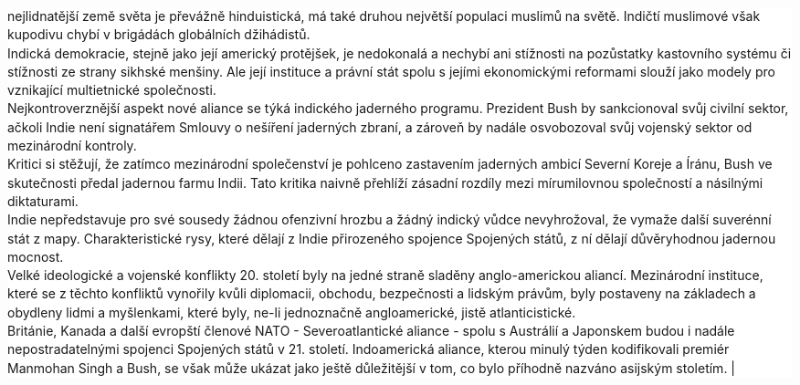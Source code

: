 nejlidnatější země světa je převážně hinduistická, má také druhou největší populaci muslimů na světě. Indičtí muslimové však kupodivu chybí v brigádách globálních džihádistů.<br/>Indická demokracie, stejně jako její americký protějšek, je nedokonalá a nechybí ani stížnosti na pozůstatky kastovního systému či stížnosti ze strany sikhské menšiny. Ale její instituce a právní stát spolu s jejími ekonomickými reformami slouží jako modely pro vznikající multietnické společnosti.<br/>Nejkontroverznější aspekt nové aliance se týká indického jaderného programu. Prezident Bush by sankcionoval svůj civilní sektor, ačkoli Indie není signatářem Smlouvy o nešíření jaderných zbraní, a zároveň by nadále osvobozoval svůj vojenský sektor od mezinárodní kontroly.<br/>Kritici si stěžují, že zatímco mezinárodní společenství je pohlceno zastavením jaderných ambicí Severní Koreje a Íránu, Bush ve skutečnosti předal jadernou farmu Indii. Tato kritika naivně přehlíží zásadní rozdíly mezi mírumilovnou společností a násilnými diktaturami.<br/>Indie nepředstavuje pro své sousedy žádnou ofenzivní hrozbu a žádný indický vůdce nevyhrožoval, že vymaže další suverénní stát z mapy. Charakteristické rysy, které dělají z Indie přirozeného spojence Spojených států, z ní dělají důvěryhodnou jadernou mocnost.<br/>Velké ideologické a vojenské konflikty 20. století byly na jedné straně sladěny anglo-americkou aliancí. Mezinárodní instituce, které se z těchto konfliktů vynořily kvůli diplomacii, obchodu, bezpečnosti a lidským právům, byly postaveny na základech a obydleny lidmi a myšlenkami, které byly, ne-li jednoznačně angloamerické, jistě atlanticistické.<br/>Británie, Kanada a další evropští členové NATO - Severoatlantické aliance - spolu s Austrálií a Japonskem budou i nadále nepostradatelnými spojenci Spojených států v 21. století. Indoamerická aliance, kterou minulý týden kodifikovali premiér Manmohan Singh a Bush, se však může ukázat jako ještě důležitější v tom, co bylo příhodně nazváno asijským stoletím. |